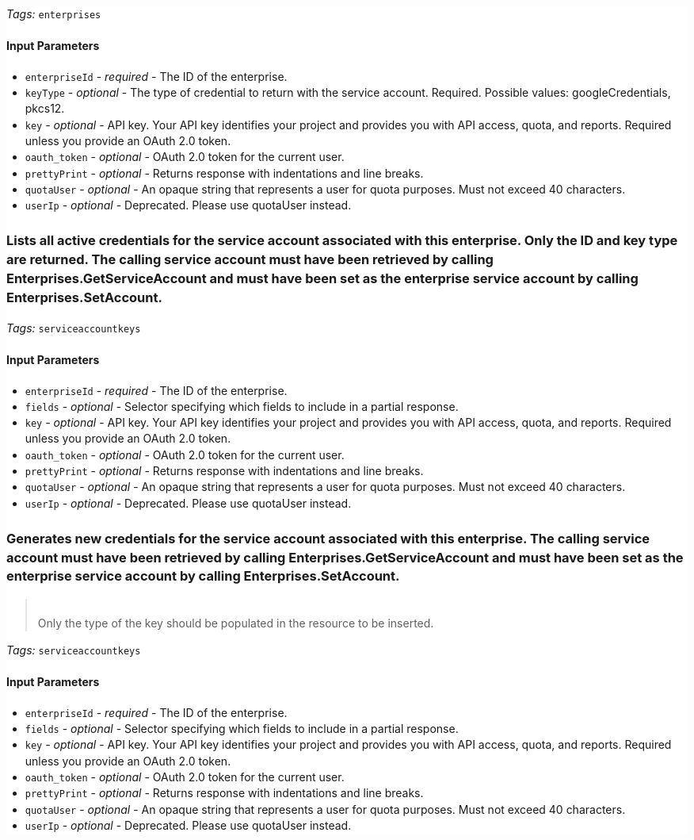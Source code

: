 
*Tags:* `enterprises`

#### Input Parameters
* `enterpriseId` - _required_ - The ID of the enterprise.
* `keyType` - _optional_ - The type of credential to return with the service account. Required.
    Possible values: googleCredentials, pkcs12.
* `key` - _optional_ - API key. Your API key identifies your project and provides you with API access, quota, and reports. Required unless you provide an OAuth 2.0 token.
* `oauth_token` - _optional_ - OAuth 2.0 token for the current user.
* `prettyPrint` - _optional_ - Returns response with indentations and line breaks.
* `quotaUser` - _optional_ - An opaque string that represents a user for quota purposes. Must not exceed 40 characters.
* `userIp` - _optional_ - Deprecated. Please use quotaUser instead.

### Lists all active credentials for the service account associated with this enterprise. Only the ID and key type are returned. The calling service account must have been retrieved by calling Enterprises.GetServiceAccount and must have been set as the enterprise service account by calling Enterprises.SetAccount.

*Tags:* `serviceaccountkeys`

#### Input Parameters
* `enterpriseId` - _required_ - The ID of the enterprise.
* `fields` - _optional_ - Selector specifying which fields to include in a partial response.
* `key` - _optional_ - API key. Your API key identifies your project and provides you with API access, quota, and reports. Required unless you provide an OAuth 2.0 token.
* `oauth_token` - _optional_ - OAuth 2.0 token for the current user.
* `prettyPrint` - _optional_ - Returns response with indentations and line breaks.
* `quotaUser` - _optional_ - An opaque string that represents a user for quota purposes. Must not exceed 40 characters.
* `userIp` - _optional_ - Deprecated. Please use quotaUser instead.

### Generates new credentials for the service account associated with this enterprise. The calling service account must have been retrieved by calling Enterprises.GetServiceAccount and must have been set as the enterprise service account by calling Enterprises.SetAccount.<br/>
> <br/>
> Only the type of the key should be populated in the resource to be inserted.

*Tags:* `serviceaccountkeys`

#### Input Parameters
* `enterpriseId` - _required_ - The ID of the enterprise.
* `fields` - _optional_ - Selector specifying which fields to include in a partial response.
* `key` - _optional_ - API key. Your API key identifies your project and provides you with API access, quota, and reports. Required unless you provide an OAuth 2.0 token.
* `oauth_token` - _optional_ - OAuth 2.0 token for the current user.
* `prettyPrint` - _optional_ - Returns response with indentations and line breaks.
* `quotaUser` - _optional_ - An opaque string that represents a user for quota purposes. Must not exceed 40 characters.
* `userIp` - _optional_ - Deprecated. Please use quotaUser instead.
